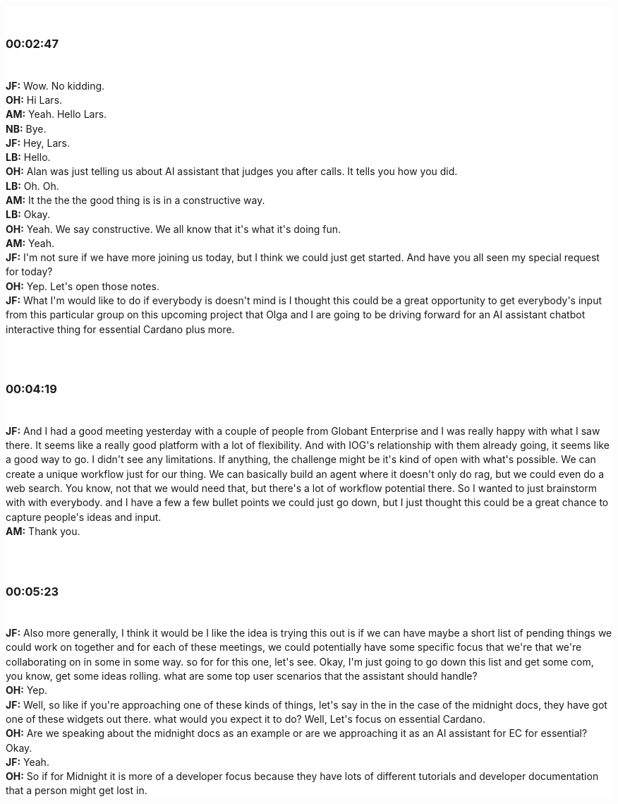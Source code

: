  

### 00:02:47

   
**JF:** Wow. No kidding.  
**OH:** Hi Lars.  
**AM:** Yeah. Hello Lars.  
**NB:** Bye.  
**JF:** Hey, Lars.  
**LB:** Hello.  
**OH:** Alan was just telling us about  AI assistant that judges you after calls. It tells you how you did.  
**LB:** Oh. Oh.  
**AM:** It the the the good thing is is in a constructive way.  
**LB:** Okay.  
**OH:** Yeah. We say constructive. We all know that it's what it's doing fun.  
**AM:** Yeah.  
**JF:** I'm not sure if we have more joining us today, but I think we could just  get started. And have you all seen my  special request for today?  
**OH:** Yep. Let's open those notes.  
**JF:** What I'm  would like to do if everybody is doesn't mind is I thought this could be a great opportunity to get everybody's input from this particular group on this upcoming project that Olga and I are going to be driving forward for an AI assistant chatbot interactive thing for essential Cardano plus more.  
   
 

### 00:04:19

   
**JF:** And I had a good meeting yesterday with a couple of people from Globant Enterprise and I was really happy with what I saw there. It seems like a really good platform with a lot of flexibility. And with IOG's relationship with them already going, it seems like a good way to go. I didn't see any limitations. If anything, the challenge might be it's kind of open with what's possible. We can create a unique workflow just for our thing. We can basically build an agent where it doesn't only do rag, but we could even do a web search. You know, not that we would need that, but there's a lot of workflow potential there. So I wanted to just brainstorm with with everybody. and I have a few a few bullet points we could just go down, but I just thought this could be a great chance to capture people's ideas and input.  
**AM:** Thank you.  
   
 

### 00:05:23

   
**JF:** Also more generally, I think it would be I like the idea is trying this out is if we can have maybe a short list of pending things we could work on together and for each of these meetings, we could potentially have some specific focus that we're that we're collaborating on in some in some way. so for for this one, let's see. Okay, I'm just going to go down this list and get some com, you know, get some ideas rolling. what are some top user scenarios that the assistant should handle?  
**OH:** Yep.  
**JF:** Well, so like if you're approaching one of these kinds of things, let's say in the in the case of the midnight docs, they have got one of these widgets out there. what would you expect it to do? Well, Let's focus on essential Cardano.  
**OH:** Are we speaking about the midnight docs as an example or are we approaching it as an AI assistant for EC for essential? Okay.  
**JF:** Yeah.  
**OH:** So if for Midnight it is more of a developer focus because they have lots of different tutorials and developer documentation that a person might get lost in. 
